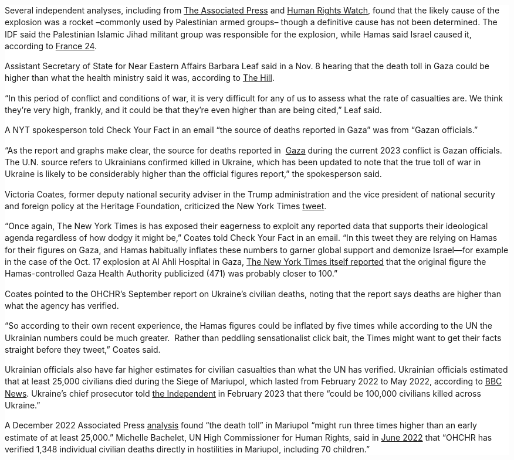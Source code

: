 Several independent analyses, including from [The Associated Press](https://apnews.com/article/israel-palestinians-hamas-war-hospital-rocket-gaza-8bc239d2efe0cff3998b2154d9220a83) and [Human Rights Watch](https://www.hrw.org/news/2023/11/26/gaza-findings-october-17-al-ahli-hospital-explosion), found that the likely cause of the explosion was a rocket –commonly used by Palestinian armed groups– though a definitive cause has not been determined. The IDF said the Palestinian Islamic Jihad militant group was responsible for the explosion, while Hamas said Israel caused it, according to [France 24](https://www.france24.com/en/middle-east/20231020-gaza-hospital-blast-was-caused-by-misfired-rocket-says-european-military-source).

Assistant Secretary of State for Near Eastern Affairs Barbara Leaf said in a Nov. 8 hearing that the death toll in Gaza could be higher than what the health ministry said it was, according to [The Hill](https://thehill.com/policy/international/4301551-gaza-deaths-likely-higher-than-cited-us-official/).

“In this period of conflict and conditions of war, it is very difficult for any of us to assess what the rate of casualties are. We think they’re very high, frankly, and it could be that they’re even higher than are being cited,” Leaf said.

A NYT spokesperson told Check Your Fact in an email “the source of deaths reported in Gaza” was from “Gazan officials.”

“As the report and graphs make clear, the source for deaths reported in  [Gaza](#) during the current 2023 conflict is Gazan officials. The U.N. source refers to Ukrainians confirmed killed in Ukraine, which has been updated to note that the true toll of war in Ukraine is likely to be considerably higher than the official figures report,” the spokesperson said.

Victoria Coates, former deputy national security adviser in the Trump administration and the vice president of national security and foreign policy at the Heritage Foundation, criticized the New York Times [tweet](https://www.heritage.org/staff/victoria-coates).

“Once again, The New York Times is has exposed their eagerness to exploit any reported data that supports their ideological agenda regardless of how dodgy it might be,” Coates told Check Your Fact in an email. “In this tweet they are relying on Hamas for their figures on Gaza, and Hamas habitually inflates these numbers to garner global support and demonize Israel—for example in the case of the Oct. 17 explosion at Al Ahli Hospital in Gaza, [The New York Times itself reported](https://www.nytimes.com/2023/11/03/briefing/gaza-hospital-explosion.html) that the original figure the Hamas-controlled Gaza Health Authority publicized (471) was probably closer to 100.”

Coates pointed to the OHCHR’s September report on Ukraine’s civilian deaths, noting that the report says deaths are higher than what the agency has verified.

“So according to their own recent experience, the Hamas figures could be inflated by five times while according to the UN the Ukrainian numbers could be much greater.  Rather than peddling sensationalist click bait, the Times might want to get their facts straight before they tweet,” Coates said.

Ukrainian officials also have far higher estimates for civilian casualties than what the UN has verified. Ukrainian officials estimated that at least 25,000 civilians died during the Siege of Mariupol, which lasted from February 2022 to May 2022, according to [BBC News](https://www.bbc.com/news/world-europe-63536564). Ukraine’s chief prosecutor told [the Independent](https://www.independent.co.uk/news/world/europe/ukraine-war-anniversary-war-crimes-b2288037.html) in February 2023 that there “could be 100,000 civilians killed across Ukraine.”

A December 2022 Associated Press [analysis](https://apnews.com/article/russia-ukraine-war-erasing-mariupol-499dceae43ed77f2ebfe750ea99b9ad9) found “the death toll” in Mariupol “might run three times higher than an early estimate of at least 25,000.” Michelle Bachelet, UN High Commissioner for Human Rights, said in [June 2022](https://www.ohchr.org/en/statements/2022/06/high-commissioner-updates-human-rights-council-mariupol-ukraine) that “OHCHR has verified 1,348 individual civilian deaths directly in hostilities in Mariupol, including 70 children.”
